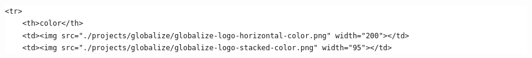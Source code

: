     <tr>
        <th>color</th>
        <td><img src="./projects/globalize/globalize-logo-horizontal-color.png" width="200"></td>
        <td><img src="./projects/globalize/globalize-logo-stacked-color.png" width="95"></td>